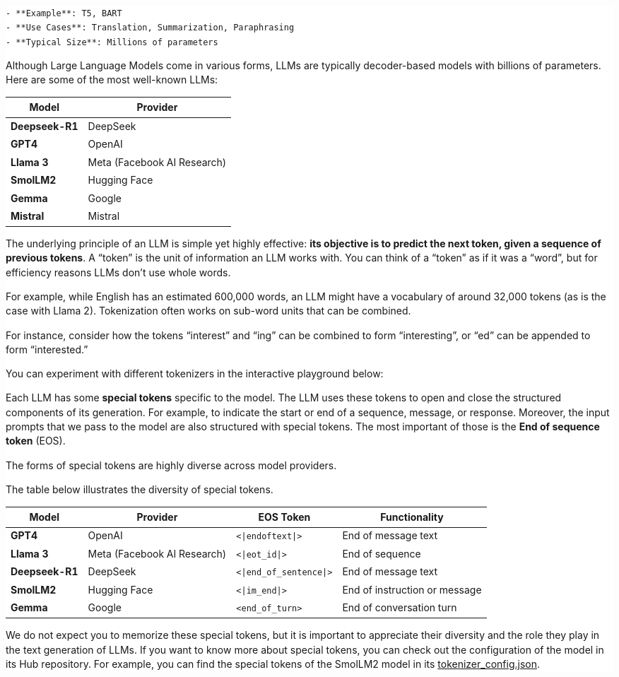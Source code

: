     - **Example**: T5, BART
    - **Use Cases**: Translation, Summarization, Paraphrasing
    - **Typical Size**: Millions of parameters

Although Large Language Models come in various forms, LLMs are typically decoder-based models with billions of parameters. Here are some of the most well-known LLMs:

|**Model**|**Provider**|
|---|---|
|**Deepseek-R1**|DeepSeek|
|**GPT4**|OpenAI|
|**Llama 3**|Meta (Facebook AI Research)|
|**SmolLM2**|Hugging Face|
|**Gemma**|Google|
|**Mistral**|Mistral|

The underlying principle of an LLM is simple yet highly effective: **its objective is to predict the next token, given a sequence of previous tokens**. A “token” is the unit of information an LLM works with. You can think of a “token” as if it was a “word”, but for efficiency reasons LLMs don’t use whole words.

For example, while English has an estimated 600,000 words, an LLM might have a vocabulary of around 32,000 tokens (as is the case with Llama 2). Tokenization often works on sub-word units that can be combined.

For instance, consider how the tokens “interest” and “ing” can be combined to form “interesting”, or “ed” can be appended to form “interested.”

You can experiment with different tokenizers in the interactive playground below:

Each LLM has some **special tokens** specific to the model. The LLM uses these tokens to open and close the structured components of its generation. For example, to indicate the start or end of a sequence, message, or response. Moreover, the input prompts that we pass to the model are also structured with special tokens. The most important of those is the **End of sequence token** (EOS).

The forms of special tokens are highly diverse across model providers.

The table below illustrates the diversity of special tokens.

|**Model**|**Provider**|**EOS Token**|**Functionality**|
|---|---|---|---|
|**GPT4**|OpenAI|`<\|endoftext\|>`|End of message text|
|**Llama 3**|Meta (Facebook AI Research)|`<\|eot_id\|>`|End of sequence|
|**Deepseek-R1**|DeepSeek|`<\|end_of_sentence\|>`|End of message text|
|**SmolLM2**|Hugging Face|`<\|im_end\|>`|End of instruction or message|
|**Gemma**|Google|`<end_of_turn>`|End of conversation turn|

We do not expect you to memorize these special tokens, but it is important to appreciate their diversity and the role they play in the text generation of LLMs. If you want to know more about special tokens, you can check out the configuration of the model in its Hub repository. For example, you can find the special tokens of the SmolLM2 model in its [tokenizer_config.json](https://huggingface.co/HuggingFaceTB/SmolLM2-135M-Instruct/blob/main/tokenizer_config.json).
